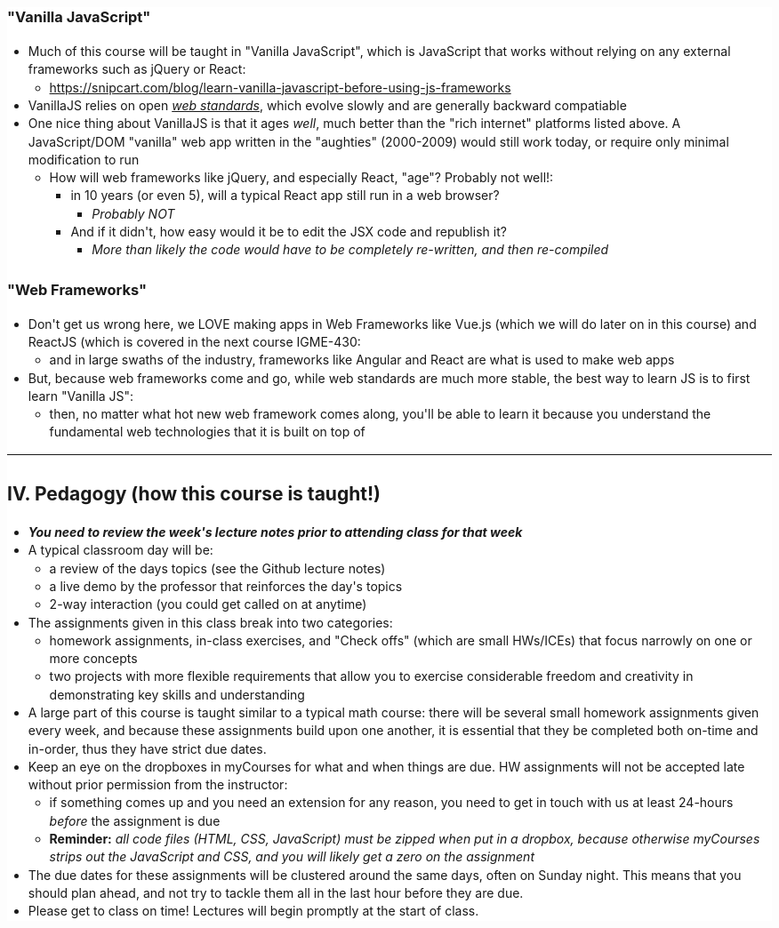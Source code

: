   
### "Vanilla JavaScript"
- Much of this course will be taught in "Vanilla JavaScript", which is JavaScript that works without relying on any external frameworks such as jQuery or React:
  - https://snipcart.com/blog/learn-vanilla-javascript-before-using-js-frameworks
- VanillaJS relies on open [*web standards*](https://www.w3.org/standards/), which evolve slowly and are generally backward compatiable
- One nice thing about VanillaJS is that it ages *well*, much better than the "rich internet" platforms listed above. A JavaScript/DOM "vanilla" web app written in the "aughties" (2000-2009) would still work today, or require only minimal modification to run
  - How will web frameworks like jQuery, and especially React, "age"? Probably not well!:
    - in 10 years (or even 5), will a typical React app still run in a web browser?
      - *Probably NOT*
    - And if it didn't, how easy would it be to edit the JSX code and republish it?
      - *More than likely the code would have to be completely re-written, and then re-compiled*
      
### "Web Frameworks"
- Don't get us wrong here, we LOVE making apps in Web Frameworks like Vue.js (which we will do later on in this course) and ReactJS (which is covered in the next course IGME-430:
  - and in large swaths of the industry, frameworks like Angular and React are what is used to make web apps
- But, because web frameworks come and go, while web standards are much more stable, the best way to learn JS is to first learn "Vanilla JS":
  - then, no matter what hot new web framework comes along, you'll be able to learn it because you understand the fundamental web technologies that it is built on top of

<hr>

## IV. Pedagogy (how this course is taught!)
- ***You need to review the week's lecture notes *prior* to attending class for that week***
- A typical classroom day will be:
    - a review of the days topics (see the Github lecture notes)
    - a live demo by the professor that reinforces the day's topics
    - 2-way interaction (you could get called on at anytime)
- The assignments given in this class break into two categories:
    - homework assignments, in-class exercises, and "Check offs" (which are small HWs/ICEs) that focus narrowly on one or more concepts
    - two projects with more flexible requirements that allow you to exercise considerable freedom and creativity in demonstrating key skills and understanding
- A large part of this course is taught similar to a typical math course: there will be several small homework assignments given every week, and because these assignments build upon one another, it is essential that they be completed both on-time and in-order, thus they have strict due dates.
- Keep an eye on the dropboxes in myCourses for what and when things are due. HW assignments will not be accepted late without prior permission from the instructor:
    - if something comes up and you need an extension for any reason, you need to get in touch with us at least 24-hours *before* the assignment is due
    - **Reminder:** *all code files (HTML, CSS, JavaScript) must be zipped when put in a dropbox, because otherwise myCourses strips out the JavaScript and CSS, and you will likely get a zero on the assignment*
- The due dates for these assignments will be clustered around the same days, often on Sunday night. This means that you should plan ahead, and not try to tackle them all in the last hour before they are due.
- Please get to class on time! Lectures will begin promptly at the start of class.
